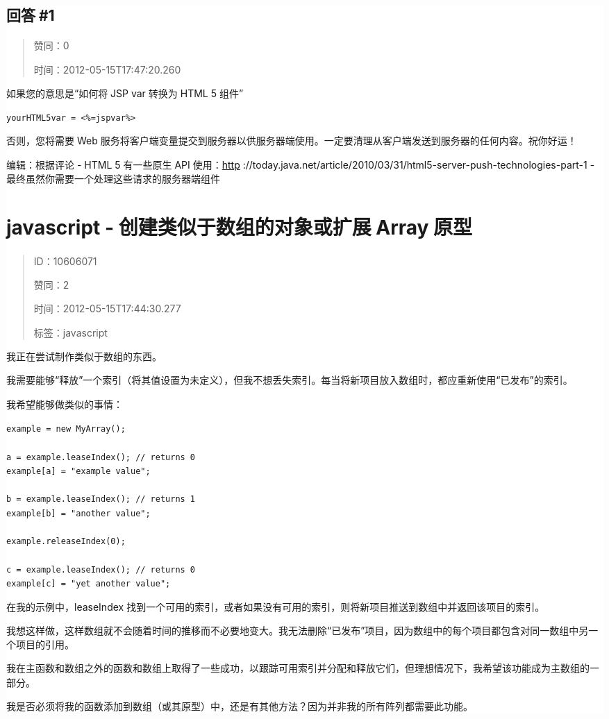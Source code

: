## 回答 #1

> 赞同：0
> 
> 时间：2012-05-15T17:47:20.260

如果您的意思是“如何将 JSP var 转换为 HTML 5 组件”

```
yourHTML5var = <%=jspvar%> 
```

否则，您将需要 Web 服务将客户端变量提交到服务器以供服务器端使用。一定要清理从客户端发送到服务器的任何内容。祝你好运！

编辑：根据评论 - HTML 5 有一些原生 API 使用：[http](http://today.java.net/article/2010/03/31/html5-server-push-technologies-part-1) ://today.java.net/article/2010/03/31/html5-server-push-technologies-part-1 - 最终虽然你需要一个处理这些请求的服务器端组件

# javascript - 创建类似于数组的对象或扩展 Array 原型

> ID：10606071
> 
> 赞同：2
> 
> 时间：2012-05-15T17:44:30.277
> 
> 标签：javascript

我正在尝试制作类似于数组的东西。

我需要能够“释放”一个索引（将其值设置为未定义），但我不想丢失索引。每当将新项目放入数组时，都应重新使用“已发布”的索引。

我希望能够做类似的事情：

```
example = new MyArray();

a = example.leaseIndex(); // returns 0
example[a] = "example value";

b = example.leaseIndex(); // returns 1
example[b] = "another value";

example.releaseIndex(0);

c = example.leaseIndex(); // returns 0
example[c] = "yet another value"; 
```

在我的示例中，leaseIndex 找到一个可用的索引，或者如果没有可用的索引，则将新项目推送到数组中并返回该项目的索引。

我想这样做，这样数组就不会随着时间的推移而不必要地变大。我无法删除“已发布”项目，因为数组中的每个项目都包含对同一数组中另一个项目的引用。

我在主函数和数组之外的函数和数组上取得了一些成功，以跟踪可用索引并分配和释放它们，但理想情况下，我希望该功能成为主数组的一部分。

我是否必须将我的函数添加到数组（或其原型）中，还是有其他方法？因为并非我的所有阵列都需要此功能。
